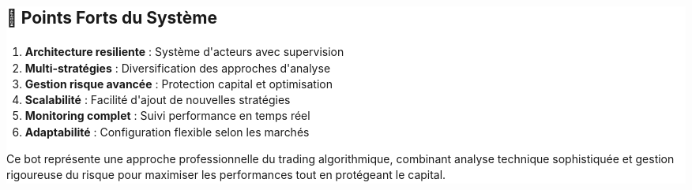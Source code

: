 ## 🚀 Points Forts du Système

1. **Architecture resiliente** : Système d'acteurs avec supervision
2. **Multi-stratégies** : Diversification des approches d'analyse
3. **Gestion risque avancée** : Protection capital et optimisation
4. **Scalabilité** : Facilité d'ajout de nouvelles stratégies
5. **Monitoring complet** : Suivi performance en temps réel
6. **Adaptabilité** : Configuration flexible selon les marchés

Ce bot représente une approche professionnelle du trading algorithmique, combinant analyse technique sophistiquée et gestion rigoureuse du risque pour maximiser les performances tout en protégeant le capital.
